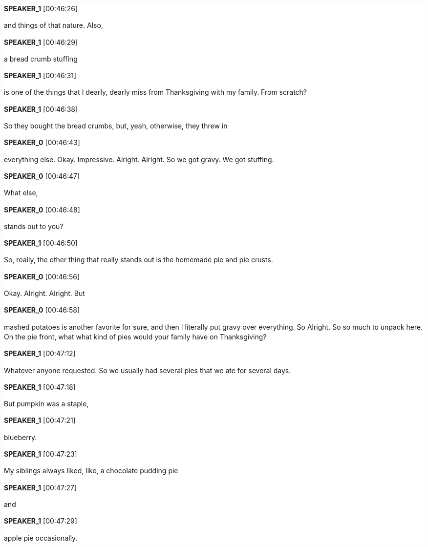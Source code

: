 **SPEAKER_1** [00:46:26]

and things of that nature. Also,

**SPEAKER_1** [00:46:29]

a bread crumb stuffing

**SPEAKER_1** [00:46:31]

is one of the things that I dearly, dearly miss from Thanksgiving with my family. From scratch?

**SPEAKER_1** [00:46:38]

So they bought the bread crumbs, but, yeah, otherwise, they threw in

**SPEAKER_0** [00:46:43]

everything else. Okay. Impressive. Alright. Alright. So we got gravy. We got stuffing.

**SPEAKER_0** [00:46:47]

What else,

**SPEAKER_0** [00:46:48]

stands out to you?

**SPEAKER_1** [00:46:50]

So, really, the other thing that really stands out is the homemade pie and pie crusts.

**SPEAKER_0** [00:46:56]

Okay. Alright. Alright. But

**SPEAKER_0** [00:46:58]

mashed potatoes is another favorite for sure, and then I literally put gravy over everything. So Alright. So so much to unpack here. On the pie front, what what kind of pies would your family have on Thanksgiving?

**SPEAKER_1** [00:47:12]

Whatever anyone requested. So we usually had several pies that we ate for several days.

**SPEAKER_1** [00:47:18]

But pumpkin was a staple,

**SPEAKER_1** [00:47:21]

blueberry.

**SPEAKER_1** [00:47:23]

My siblings always liked, like, a chocolate pudding pie

**SPEAKER_1** [00:47:27]

and

**SPEAKER_1** [00:47:29]

apple pie occasionally.
